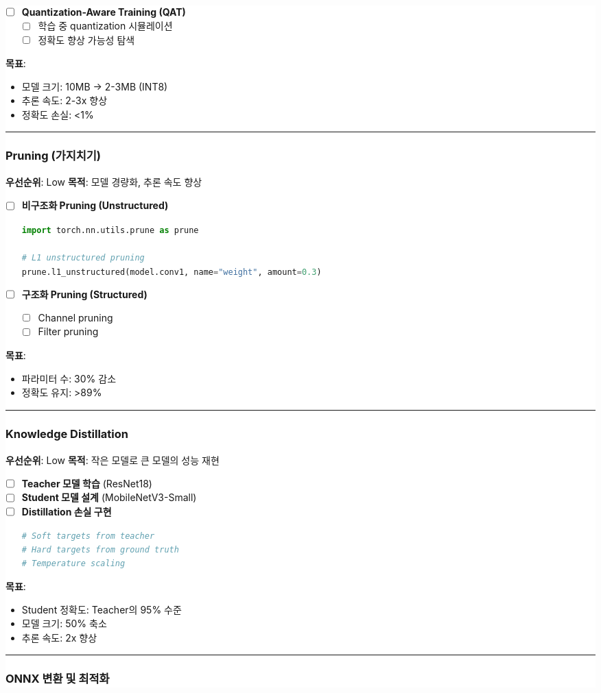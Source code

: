 - [ ] **Quantization-Aware Training (QAT)**
  - [ ] 학습 중 quantization 시뮬레이션
  - [ ] 정확도 향상 가능성 탐색

**목표**:
- 모델 크기: 10MB → 2-3MB (INT8)
- 추론 속도: 2-3x 향상
- 정확도 손실: <1%

---

### Pruning (가지치기)

**우선순위**: Low
**목적**: 모델 경량화, 추론 속도 향상

- [ ] **비구조화 Pruning (Unstructured)**
  ```python
  import torch.nn.utils.prune as prune

  # L1 unstructured pruning
  prune.l1_unstructured(model.conv1, name="weight", amount=0.3)
  ```

- [ ] **구조화 Pruning (Structured)**
  - [ ] Channel pruning
  - [ ] Filter pruning

**목표**:
- 파라미터 수: 30% 감소
- 정확도 유지: >89%

---

### Knowledge Distillation

**우선순위**: Low
**목적**: 작은 모델로 큰 모델의 성능 재현

- [ ] **Teacher 모델 학습** (ResNet18)
- [ ] **Student 모델 설계** (MobileNetV3-Small)
- [ ] **Distillation 손실 구현**
  ```python
  # Soft targets from teacher
  # Hard targets from ground truth
  # Temperature scaling
  ```

**목표**:
- Student 정확도: Teacher의 95% 수준
- 모델 크기: 50% 축소
- 추론 속도: 2x 향상

---

### ONNX 변환 및 최적화
